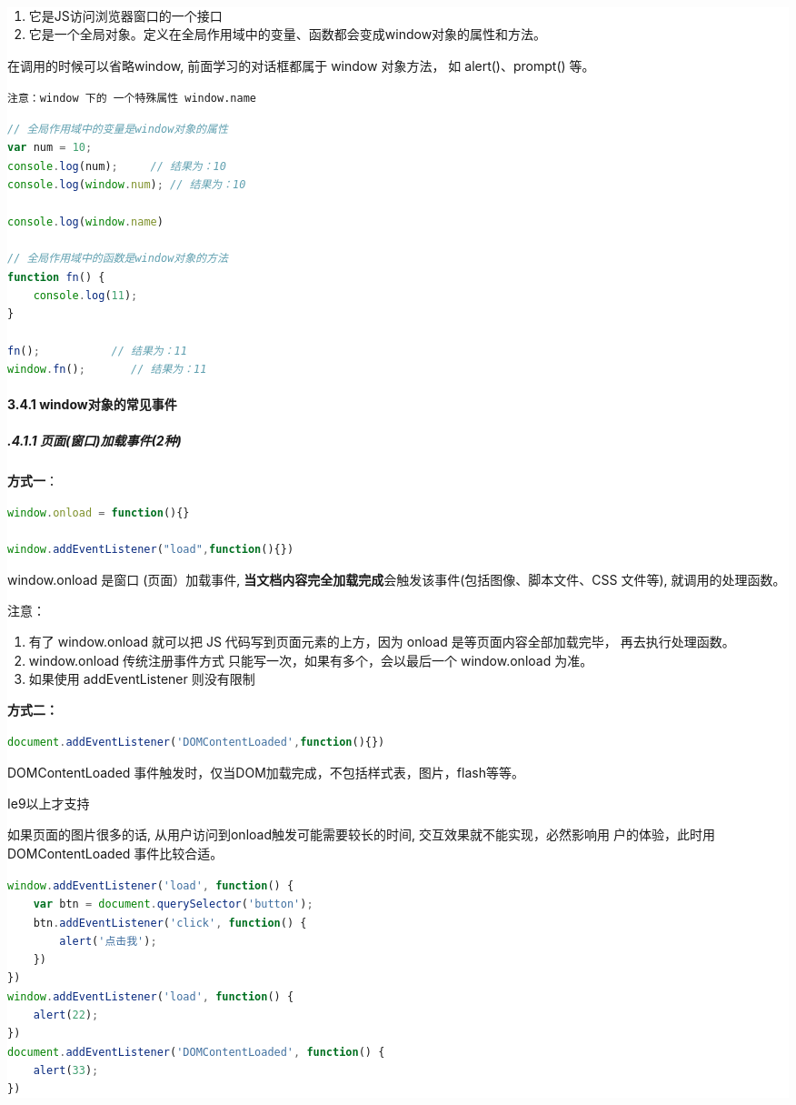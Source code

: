 1. 它是JS访问浏览器窗口的一个接口
2. 它是一个全局对象。定义在全局作用域中的变量、函数都会变成window对象的属性和方法。

在调用的时候可以省略window, 前面学习的对话框都属于 window 对象方法， 如 alert()、prompt() 等。

`注意：window 下的 一个特殊属性 window.name`

```js
// 全局作用域中的变量是window对象的属性
var num = 10;
console.log(num);     // 结果为：10
console.log(window.num); // 结果为：10

console.log(window.name)

// 全局作用域中的函数是window对象的方法
function fn() {
    console.log(11);
}

fn();           // 结果为：11
window.fn();       // 结果为：11
```

#### 3.4.1 window对象的常见事件

##### .4.1.1 **页面(窗口)加载事件**(2种)

**方式一**：

```js
window.onload = function(){} 

window.addEventListener("load",function(){})
```

window.onload 是窗口  (页面）加载事件, **当文档内容完全加载完成**会触发该事件(包括图像、脚本文件、CSS 
文件等), 就调用的处理函数。

注意：

1. 有了  window.onload 就可以把  JS 代码写到页面元素的上方，因为 onload 是等页面内容全部加载完毕， 再去执行处理函数。
2. window.onload 传统注册事件方式  只能写一次，如果有多个，会以最后一个  window.onload 为准。
3. 如果使用  addEventListener 则没有限制

**方式二：**

```js
document.addEventListener('DOMContentLoaded',function(){})
```

DOMContentLoaded 事件触发时，仅当DOM加载完成，不包括样式表，图片，flash等等。

Ie9以上才支持

如果页面的图片很多的话, 从用户访问到onload触发可能需要较长的时间, 交互效果就不能实现，必然影响用 
户的体验，此时用  DOMContentLoaded 事件比较合适。

```js
window.addEventListener('load', function() {
    var btn = document.querySelector('button');
    btn.addEventListener('click', function() {
        alert('点击我');
    })
})
window.addEventListener('load', function() {
    alert(22);
})
document.addEventListener('DOMContentLoaded', function() {
    alert(33);
})
```